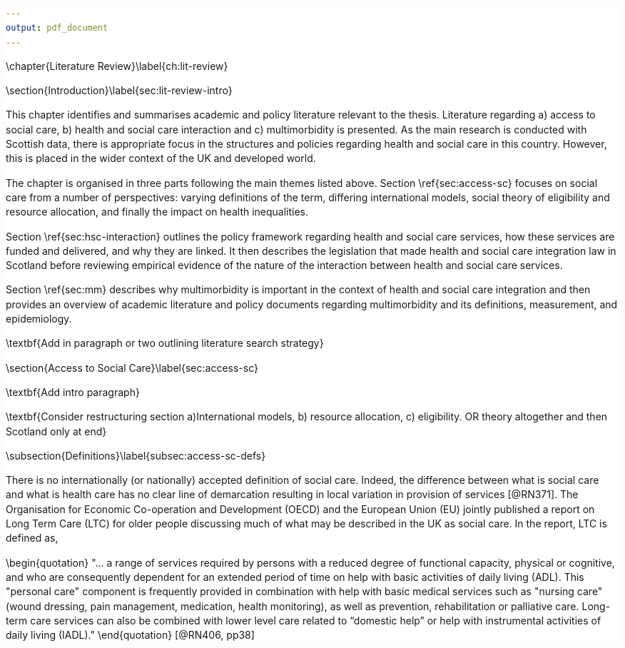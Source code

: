```yaml
---
output: pdf_document
---
```


\chapter{Literature Review}\label{ch:lit-review}

\section{Introduction}\label{sec:lit-review-intro}

This chapter identifies and summarises academic and policy literature relevant to the thesis. Literature regarding a) access to social care, b) health and social care interaction and c) multimorbidity is presented. As the main research is conducted with Scottish data, there is appropriate focus in the structures and policies regarding health and social care in this country. However, this is placed in the wider context of the UK and developed world. 

The chapter is organised in three parts following the main themes listed above. Section \ref{sec:access-sc} focuses on social care from a number of perspectives: varying definitions of the term, differing international models, social theory of eligibility and resource allocation, and finally the impact on health inequalities. 

Section \ref{sec:hsc-interaction} outlines the policy framework regarding health and social care services, how these services are funded and delivered, and why they are linked. It then describes the legislation that made health and social care integration law in Scotland before reviewing empirical evidence of the nature of the interaction between health and social care services.

Section \ref{sec:mm} describes why multimorbidity is important in the context of health and social care integration and then provides an overview of academic literature and policy documents regarding multimorbidity and its definitions, measurement, and epidemiology.

\textbf{Add in paragraph or two outlining literature search strategy}


\section{Access to Social Care}\label{sec:access-sc}

\textbf{Add intro paragraph}

\textbf{Consider restructuring section a)International models, b) resource allocation, c) eligibility. OR theory altogether and then Scotland only at end}

\subsection{Definitions}\label{subsec:access-sc-defs}

There is no internationally (or nationally) accepted definition of social care. Indeed, the difference between what is social care and what is health care has no clear line of demarcation resulting in local variation in provision of services [@RN371]. The Organisation for Economic Co-operation and Development (OECD) and the European Union (EU) jointly published a report on Long Term Care (LTC) for older people discussing much of what may be described in the UK as social care. In the report, LTC is defined as,

\begin{quotation}
"... a range of services required by persons with a reduced degree of functional capacity, physical or cognitive, and who are consequently dependent for an extended period of time on help with basic activities of daily living (ADL). This "personal care" component is frequently provided in combination with help with basic medical services such as "nursing care" (wound dressing, pain management, medication, health monitoring), as well as prevention, rehabilitation or palliative care. Long-term care services can also be combined with lower level care related to “domestic help” or help with instrumental activities of daily living (IADL)." 
\end{quotation} [@RN406, pp38]
